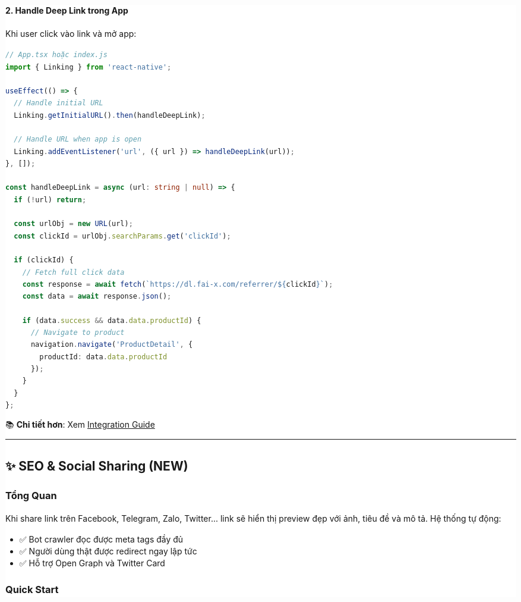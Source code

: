 #### 2. **Handle Deep Link trong App**

Khi user click vào link và mở app:

```typescript
// App.tsx hoặc index.js
import { Linking } from 'react-native';

useEffect(() => {
  // Handle initial URL
  Linking.getInitialURL().then(handleDeepLink);
  
  // Handle URL when app is open
  Linking.addEventListener('url', ({ url }) => handleDeepLink(url));
}, []);

const handleDeepLink = async (url: string | null) => {
  if (!url) return;
  
  const urlObj = new URL(url);
  const clickId = urlObj.searchParams.get('clickId');
  
  if (clickId) {
    // Fetch full click data
    const response = await fetch(`https://dl.fai-x.com/referrer/${clickId}`);
    const data = await response.json();
    
    if (data.success && data.data.productId) {
      // Navigate to product
      navigation.navigate('ProductDetail', {
        productId: data.data.productId
      });
    }
  }
};
```

📚 **Chi tiết hơn**: Xem [Integration Guide](./docs/INTEGRATION_GUIDE.md)

---

## ✨ SEO & Social Sharing (NEW)

### Tổng Quan

Khi share link trên Facebook, Telegram, Zalo, Twitter... link sẽ hiển thị preview đẹp với ảnh, tiêu đề và mô tả. Hệ thống tự động:
- ✅ Bot crawler đọc được meta tags đầy đủ
- ✅ Người dùng thật được redirect ngay lập tức
- ✅ Hỗ trợ Open Graph và Twitter Card

### Quick Start
